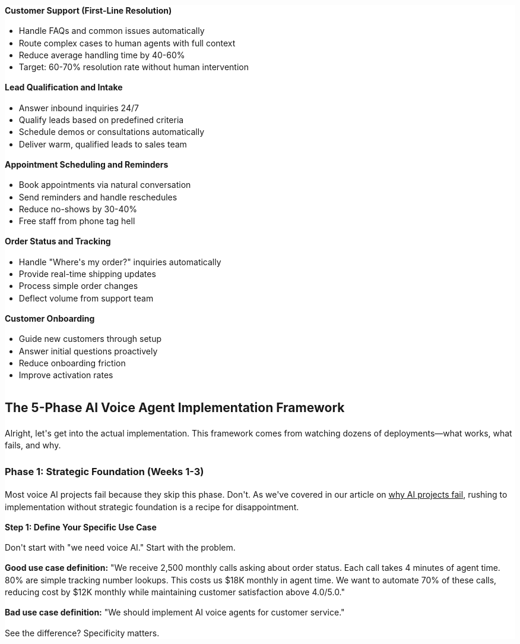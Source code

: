 **Customer Support (First-Line Resolution)**
- Handle FAQs and common issues automatically
- Route complex cases to human agents with full context
- Reduce average handling time by 40-60%
- Target: 60-70% resolution rate without human intervention

**Lead Qualification and Intake**
- Answer inbound inquiries 24/7
- Qualify leads based on predefined criteria
- Schedule demos or consultations automatically
- Deliver warm, qualified leads to sales team

**Appointment Scheduling and Reminders**
- Book appointments via natural conversation
- Send reminders and handle reschedules
- Reduce no-shows by 30-40%
- Free staff from phone tag hell

**Order Status and Tracking**
- Handle "Where's my order?" inquiries automatically
- Provide real-time shipping updates
- Process simple order changes
- Deflect volume from support team

**Customer Onboarding**
- Guide new customers through setup
- Answer initial questions proactively
- Reduce onboarding friction
- Improve activation rates

## The 5-Phase AI Voice Agent Implementation Framework

Alright, let's get into the actual implementation. This framework comes from watching dozens of deployments—what works, what fails, and why.

### Phase 1: Strategic Foundation (Weeks 1-3)

Most voice AI projects fail because they skip this phase. Don't. As we've covered in our article on [why AI projects fail](/blog/why-ai-projects-fail-2025), rushing to implementation without strategic foundation is a recipe for disappointment.

**Step 1: Define Your Specific Use Case**

Don't start with "we need voice AI." Start with the problem.

**Good use case definition:**
"We receive 2,500 monthly calls asking about order status. Each call takes 4 minutes of agent time. 80% are simple tracking number lookups. This costs us $18K monthly in agent time. We want to automate 70% of these calls, reducing cost by $12K monthly while maintaining customer satisfaction above 4.0/5.0."

**Bad use case definition:**
"We should implement AI voice agents for customer service."

See the difference? Specificity matters.
